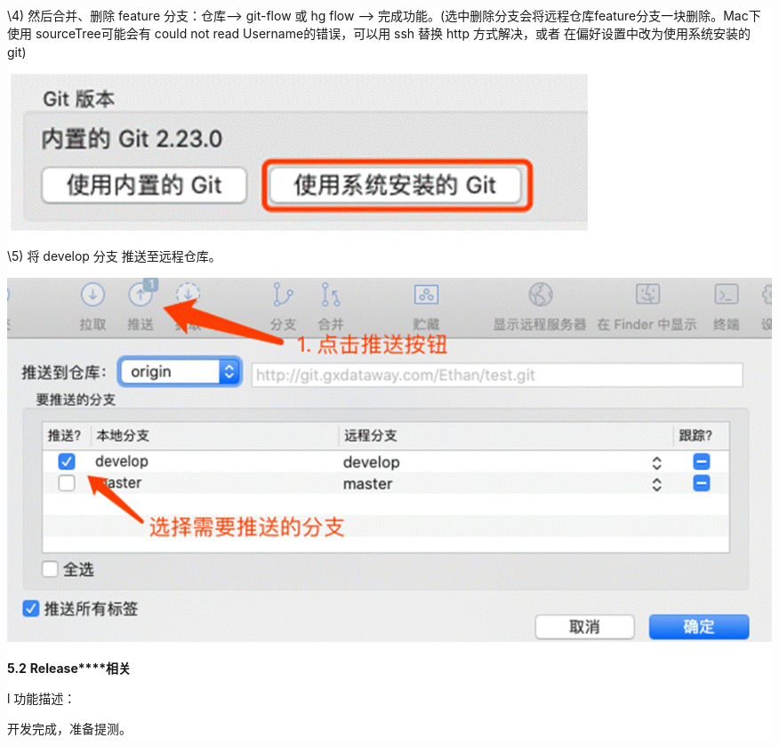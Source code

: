  

\4)  然后合并、删除 feature 分支：仓库—> git-flow 或 hg flow —> 完成功能。(选中删除分支会将远程仓库feature分支一块删除。Mac下使用 sourceTree可能会有 could not read Username的错误，可以用 ssh 替换 http 方式解决，或者 在偏好设置中改为使用系统安装的 git)

 

 

​     ![WeChat46a9a8f5651900c317b86f5056ea8c4c.png](imagers/clip_image016.gif)

 

 

\5)  将 develop 分支 推送至远程仓库。

 

 

![../Library/Containers/com.tencent.xinWeChat/Data/Library/Caches/com.tencent.xinWeChat/2.0b4.0.9/f31e09f16ae36c879325bb1d3f6b4bea/dragImgTmp/WeChat1edc1282efd8114d75c8dbd034b400c2.png](imagers/clip_image018.gif)

**5.2** **Release****相关**

l 功能描述：

开发完成，准备提测。

 